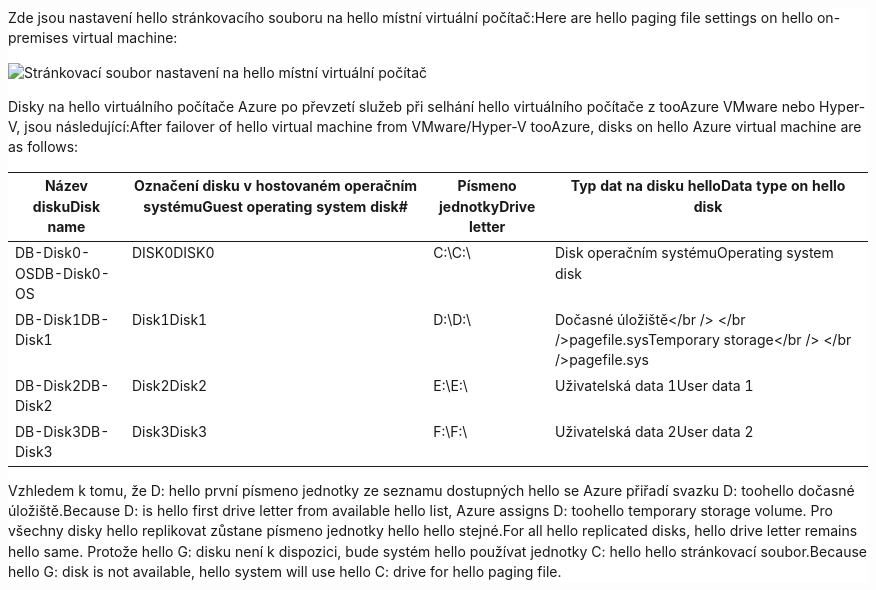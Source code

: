 <span data-ttu-id="bde18-384">Zde jsou nastavení hello stránkovacího souboru na hello místní virtuální počítač:</span><span class="sxs-lookup"><span data-stu-id="bde18-384">Here are hello paging file settings on hello on-premises virtual machine:</span></span>

![Stránkovací soubor nastavení na hello místní virtuální počítač](./media/site-recovery-exclude-disk/pagefile-on-g-drive-sourceVM.png)

<span data-ttu-id="bde18-386">Disky na hello virtuálního počítače Azure po převzetí služeb při selhání hello virtuálního počítače z tooAzure VMware nebo Hyper-V, jsou následující:</span><span class="sxs-lookup"><span data-stu-id="bde18-386">After failover of hello virtual machine from VMware/Hyper-V tooAzure, disks on hello Azure virtual machine are as follows:</span></span>

<span data-ttu-id="bde18-387">**Název disku**</span><span class="sxs-lookup"><span data-stu-id="bde18-387">**Disk name**</span></span>| <span data-ttu-id="bde18-388">**Označení disku v hostovaném operačním systému**</span><span class="sxs-lookup"><span data-stu-id="bde18-388">**Guest operating system disk#**</span></span>| <span data-ttu-id="bde18-389">**Písmeno jednotky**</span><span class="sxs-lookup"><span data-stu-id="bde18-389">**Drive letter**</span></span> | <span data-ttu-id="bde18-390">**Typ dat na disku hello**</span><span class="sxs-lookup"><span data-stu-id="bde18-390">**Data type on hello disk**</span></span>
--- | --- | --- | ---
<span data-ttu-id="bde18-391">DB-Disk0-OS</span><span class="sxs-lookup"><span data-stu-id="bde18-391">DB-Disk0-OS</span></span> | <span data-ttu-id="bde18-392">DISK0</span><span class="sxs-lookup"><span data-stu-id="bde18-392">DISK0</span></span>  |<span data-ttu-id="bde18-393">C:\\</span><span class="sxs-lookup"><span data-stu-id="bde18-393">C:\\</span></span> |<span data-ttu-id="bde18-394">Disk operačním systému</span><span class="sxs-lookup"><span data-stu-id="bde18-394">Operating system disk</span></span>
<span data-ttu-id="bde18-395">DB-Disk1</span><span class="sxs-lookup"><span data-stu-id="bde18-395">DB-Disk1</span></span> | <span data-ttu-id="bde18-396">Disk1</span><span class="sxs-lookup"><span data-stu-id="bde18-396">Disk1</span></span> | <span data-ttu-id="bde18-397">D:\\</span><span class="sxs-lookup"><span data-stu-id="bde18-397">D:\\</span></span> | <span data-ttu-id="bde18-398">Dočasné úložiště</br /> </br />pagefile.sys</span><span class="sxs-lookup"><span data-stu-id="bde18-398">Temporary storage</br /> </br />pagefile.sys</span></span>
<span data-ttu-id="bde18-399">DB-Disk2</span><span class="sxs-lookup"><span data-stu-id="bde18-399">DB-Disk2</span></span> | <span data-ttu-id="bde18-400">Disk2</span><span class="sxs-lookup"><span data-stu-id="bde18-400">Disk2</span></span> | <span data-ttu-id="bde18-401">E:\\</span><span class="sxs-lookup"><span data-stu-id="bde18-401">E:\\</span></span> | <span data-ttu-id="bde18-402">Uživatelská data 1</span><span class="sxs-lookup"><span data-stu-id="bde18-402">User data 1</span></span>
<span data-ttu-id="bde18-403">DB-Disk3</span><span class="sxs-lookup"><span data-stu-id="bde18-403">DB-Disk3</span></span> | <span data-ttu-id="bde18-404">Disk3</span><span class="sxs-lookup"><span data-stu-id="bde18-404">Disk3</span></span> | <span data-ttu-id="bde18-405">F:\\</span><span class="sxs-lookup"><span data-stu-id="bde18-405">F:\\</span></span> | <span data-ttu-id="bde18-406">Uživatelská data 2</span><span class="sxs-lookup"><span data-stu-id="bde18-406">User data 2</span></span>

<span data-ttu-id="bde18-407">Vzhledem k tomu, že D: hello první písmeno jednotky ze seznamu dostupných hello se Azure přiřadí svazku D: toohello dočasné úložiště.</span><span class="sxs-lookup"><span data-stu-id="bde18-407">Because D: is hello first drive letter from available hello list, Azure assigns D: toohello temporary storage volume.</span></span> <span data-ttu-id="bde18-408">Pro všechny disky hello replikovat zůstane písmeno jednotky hello hello stejné.</span><span class="sxs-lookup"><span data-stu-id="bde18-408">For all hello replicated disks, hello drive letter remains hello same.</span></span> <span data-ttu-id="bde18-409">Protože hello G: disku není k dispozici, bude systém hello používat jednotky C: hello hello stránkovací soubor.</span><span class="sxs-lookup"><span data-stu-id="bde18-409">Because hello G: disk is not available, hello system will use hello C: drive for hello paging file.</span></span>
